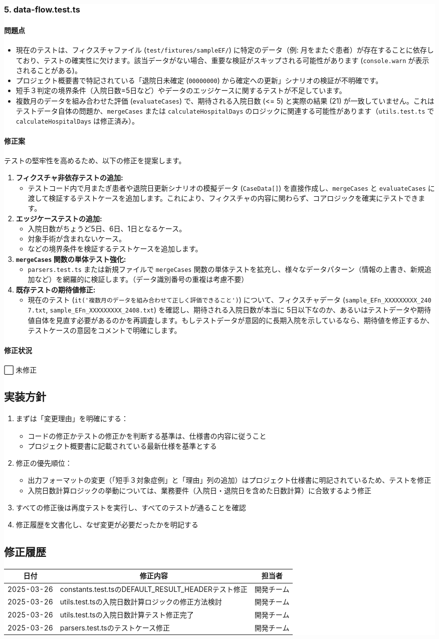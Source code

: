 ### 5. data-flow.test.ts

#### 問題点
- 現在のテストは、フィクスチャファイル (`test/fixtures/sampleEF/`) に特定のデータ（例: 月をまたぐ患者）が存在することに依存しており、テストの確実性に欠けます。該当データがない場合、重要な検証がスキップされる可能性があります (`console.warn` が表示されることがある)。
- プロジェクト概要書で特記されている「退院日未確定 (`00000000`) から確定への更新」シナリオの検証が不明確です。
- 短手３判定の境界条件（入院日数=5日など）やデータのエッジケースに関するテストが不足しています。
- 複数月のデータを組み合わせた評価 (`evaluateCases`) で、期待される入院日数 (<= 5) と実際の結果 (21) が一致していません。これはテストデータ自体の問題か、`mergeCases` または `calculateHospitalDays` のロジックに関連する可能性があります（`utils.test.ts` で `calculateHospitalDays` は修正済み）。

#### 修正案
テストの堅牢性を高めるため、以下の修正を提案します。

1.  **フィクスチャ非依存テストの追加:**
    *   テストコード内で月またぎ患者や退院日更新シナリオの模擬データ (`CaseData[]`) を直接作成し、`mergeCases` と `evaluateCases` に渡して検証するテストケースを追加します。これにより、フィクスチャの内容に関わらず、コアロジックを確実にテストできます。
2.  **エッジケーステストの追加:**
    *   入院日数がちょうど5日、6日、1日となるケース。
    *   対象手術が含まれないケース。
    *   などの境界条件を検証するテストケースを追加します。
3.  **`mergeCases` 関数の単体テスト強化:**
    *   `parsers.test.ts` または新規ファイルで `mergeCases` 関数の単体テストを拡充し、様々なデータパターン（情報の上書き、新規追加など）を網羅的に検証します。（データ識別番号の重複は考慮不要）
4.  **既存テストの期待値修正:**
    *   現在のテスト (`it('複数月のデータを組み合わせて正しく評価できること')`) について、フィクスチャデータ (`sample_EFn_XXXXXXXXX_2407.txt`, `sample_EFn_XXXXXXXXX_2408.txt`) を確認し、期待される入院日数が本当に 5日以下なのか、あるいはテストデータや期待値自体を見直す必要があるのかを再調査します。もしテストデータが意図的に長期入院を示しているなら、期待値を修正するか、テストケースの意図をコメントで明確にします。

#### 修正状況
⬜ 未修正

## 実装方針

1. まずは「変更理由」を明確にする：
   - コードの修正かテストの修正かを判断する基準は、仕様書の内容に従うこと
   - プロジェクト概要書に記載されている最新仕様を基準とする

2. 修正の優先順位：
   - 出力フォーマットの変更（「短手３対象症例」と「理由」列の追加）はプロジェクト仕様書に明記されているため、テストを修正
   - 入院日数計算ロジックの挙動については、業務要件（入院日・退院日を含めた日数計算）に合致するよう修正

3. すべての修正後は再度テストを実行し、すべてのテストが通ることを確認

4. 修正履歴を文書化し、なぜ変更が必要だったかを明記する

## 修正履歴

| 日付 | 修正内容 | 担当者 |
|------|----------|--------|
| 2025-03-26 | constants.test.tsのDEFAULT_RESULT_HEADERテスト修正 | 開発チーム |
| 2025-03-26 | utils.test.tsの入院日数計算ロジックの修正方法検討 | 開発チーム |
| 2025-03-26 | utils.test.tsの入院日数計算テスト修正完了 | 開発チーム |
| 2025-03-26 | parsers.test.tsのテストケース修正 | 開発チーム |
